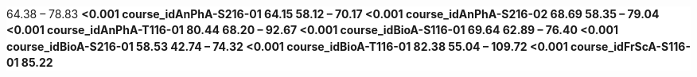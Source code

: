 <td style=" padding:0.2cm; text-align:left; vertical-align:top; text-align:center;  ">64.38&nbsp;&ndash;&nbsp;78.83</td>
<td style=" padding:0.2cm; text-align:left; vertical-align:top; text-align:center;  "><strong>&lt;0.001</td>
</tr>
<tr>
<td style=" padding:0.2cm; text-align:left; vertical-align:top; text-align:left; ">course_idAnPhA-S216&#45;01</td>
<td style=" padding:0.2cm; text-align:left; vertical-align:top; text-align:center;  ">64.15</td>
<td style=" padding:0.2cm; text-align:left; vertical-align:top; text-align:center;  ">58.12&nbsp;&ndash;&nbsp;70.17</td>
<td style=" padding:0.2cm; text-align:left; vertical-align:top; text-align:center;  "><strong>&lt;0.001</td>
</tr>
<tr>
<td style=" padding:0.2cm; text-align:left; vertical-align:top; text-align:left; ">course_idAnPhA-S216&#45;02</td>
<td style=" padding:0.2cm; text-align:left; vertical-align:top; text-align:center;  ">68.69</td>
<td style=" padding:0.2cm; text-align:left; vertical-align:top; text-align:center;  ">58.35&nbsp;&ndash;&nbsp;79.04</td>
<td style=" padding:0.2cm; text-align:left; vertical-align:top; text-align:center;  "><strong>&lt;0.001</td>
</tr>
<tr>
<td style=" padding:0.2cm; text-align:left; vertical-align:top; text-align:left; ">course_idAnPhA-T116&#45;01</td>
<td style=" padding:0.2cm; text-align:left; vertical-align:top; text-align:center;  ">80.44</td>
<td style=" padding:0.2cm; text-align:left; vertical-align:top; text-align:center;  ">68.20&nbsp;&ndash;&nbsp;92.67</td>
<td style=" padding:0.2cm; text-align:left; vertical-align:top; text-align:center;  "><strong>&lt;0.001</td>
</tr>
<tr>
<td style=" padding:0.2cm; text-align:left; vertical-align:top; text-align:left; ">course_idBioA-S116&#45;01</td>
<td style=" padding:0.2cm; text-align:left; vertical-align:top; text-align:center;  ">69.64</td>
<td style=" padding:0.2cm; text-align:left; vertical-align:top; text-align:center;  ">62.89&nbsp;&ndash;&nbsp;76.40</td>
<td style=" padding:0.2cm; text-align:left; vertical-align:top; text-align:center;  "><strong>&lt;0.001</td>
</tr>
<tr>
<td style=" padding:0.2cm; text-align:left; vertical-align:top; text-align:left; ">course_idBioA-S216&#45;01</td>
<td style=" padding:0.2cm; text-align:left; vertical-align:top; text-align:center;  ">58.53</td>
<td style=" padding:0.2cm; text-align:left; vertical-align:top; text-align:center;  ">42.74&nbsp;&ndash;&nbsp;74.32</td>
<td style=" padding:0.2cm; text-align:left; vertical-align:top; text-align:center;  "><strong>&lt;0.001</td>
</tr>
<tr>
<td style=" padding:0.2cm; text-align:left; vertical-align:top; text-align:left; ">course_idBioA-T116&#45;01</td>
<td style=" padding:0.2cm; text-align:left; vertical-align:top; text-align:center;  ">82.38</td>
<td style=" padding:0.2cm; text-align:left; vertical-align:top; text-align:center;  ">55.04&nbsp;&ndash;&nbsp;109.72</td>
<td style=" padding:0.2cm; text-align:left; vertical-align:top; text-align:center;  "><strong>&lt;0.001</td>
</tr>
<tr>
<td style=" padding:0.2cm; text-align:left; vertical-align:top; text-align:left; ">course_idFrScA-S116&#45;01</td>
<td style=" padding:0.2cm; text-align:left; vertical-align:top; text-align:center;  ">85.22</td>